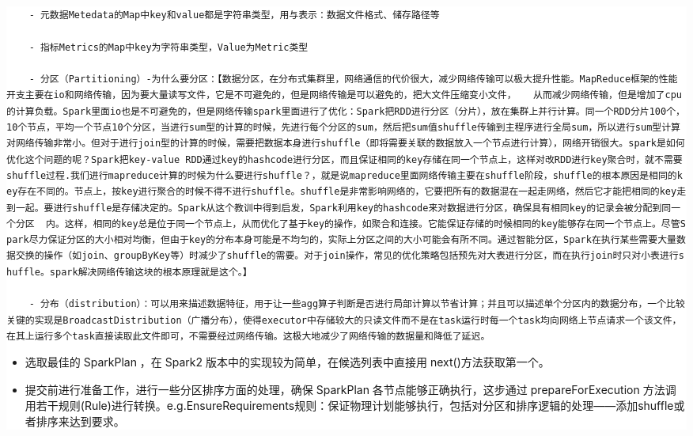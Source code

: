         - 元数据Metedata的Map中key和value都是字符串类型，用与表示：数据文件格式、储存路径等

        - 指标Metrics的Map中key为字符串类型，Value为Metric类型

        - 分区（Partitioning）-为什么要分区：【数据分区，在分布式集群里，网络通信的代价很大，减少网络传输可以极大提升性能。MapReduce框架的性能开支主要在io和网络传输，因为要大量读写文件，它是不可避免的，但是网络传输是可以避免的，把大文件压缩变小文件，   从而减少网络传输，但是增加了cpu的计算负载。Spark里面io也是不可避免的，但是网络传输spark里面进行了优化：Spark把RDD进行分区（分片），放在集群上并行计算。同一个RDD分片100个，10个节点，平均一个节点10个分区，当进行sum型的计算的时候，先进行每个分区的sum，然后把sum值shuffle传输到主程序进行全局sum，所以进行sum型计算对网络传输非常小。但对于进行join型的计算的时候，需要把数据本身进行shuffle（即将需要关联的数据放入一个节点进行计算），网络开销很大。spark是如何优化这个问题的呢？Spark把key-value RDD通过key的hashcode进行分区，而且保证相同的key存储在同一个节点上，这样对改RDD进行key聚合时，就不需要shuffle过程.我们进行mapreduce计算的时候为什么要进行shuffle？，就是说mapreduce里面网络传输主要在shuffle阶段，shuffle的根本原因是相同的key存在不同的。节点上，按key进行聚合的时候不得不进行shuffle。shuffle是非常影响网络的，它要把所有的数据混在一起走网络，然后它才能把相同的key走到一起。要进行shuffle是存储决定的。Spark从这个教训中得到启发，Spark利用key的hashcode来对数据进行分区，确保具有相同key的记录会被分配到同一个分区  内。这样，相同的key总是位于同一个节点上，从而优化了基于key的操作，如聚合和连接。它能保证存储的时候相同的key能够存在同一个节点上。尽管Spark尽力保证分区的大小相对均衡，但由于key的分布本身可能是不均匀的，实际上分区之间的大小可能会有所不同。通过智能分区，Spark在执行某些需要大量数据交换的操作（如join、groupByKey等）时减少了shuffle的需要。对于join操作，常见的优化策略包括预先对大表进行分区，而在执行join时只对小表进行shuffle。spark解决网络传输这块的根本原理就是这个。】

        - 分布（distribution）：可以用来描述数据特征，用于让一些agg算子判断是否进行局部计算以节省计算；并且可以描述单个分区内的数据分布，一个比较关键的实现是BroadcastDistribution（广播分布），使得executor中存储较大的只读文件而不是在task运行时每一个task均向网络上节点请求一个该文件，在其上运行多个task直接读取此文件即可，不需要经过网络传输。这极大地减少了网络传输的数据量和降低了延迟。

- 选取最佳的 SparkPlan ，在 Spark2 版本中的实现较为简单，在候选列表中直接用 next()方法获取第一个。

- 提交前进行准备工作，进行一些分区排序方面的处理，确保 SparkPlan 各节点能够正确执行，这步通过 prepareForExecution 方法调用若干规则(Rule)进行转换。e.g.EnsureRequirements规则：保证物理计划能够执行，包括对分区和排序逻辑的处理——添加shuffle或者排序来达到要求。

